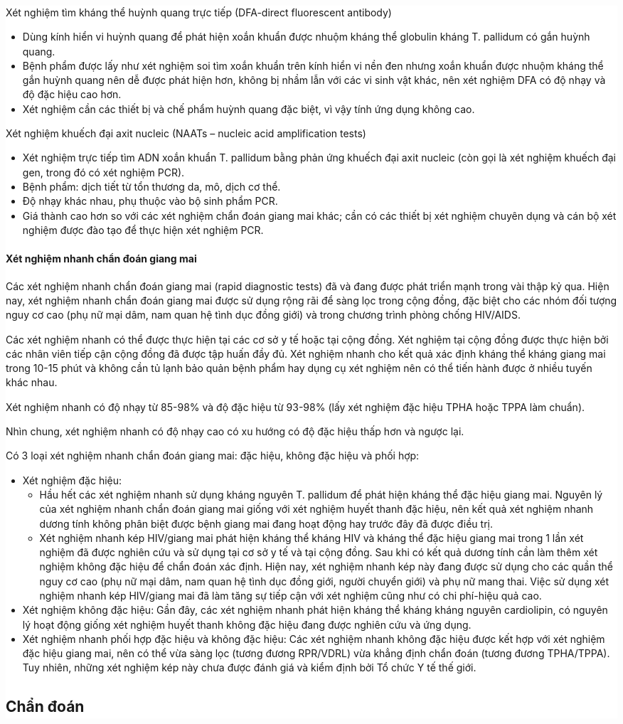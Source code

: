 Xét nghiệm tìm kháng thể huỳnh quang trực tiếp (DFA-direct fluorescent antibody)
- Dùng kính hiển vi huỳnh quang để phát hiện xoắn khuẩn được nhuộm kháng thể globulin kháng T. pallidum có gắn huỳnh quang.
- Bệnh phẩm được lấy như xét nghiệm soi tìm xoắn khuẩn trên kính hiển vi nền đen nhưng xoắn khuẩn được nhuộm kháng thể gắn huỳnh quang nên dễ được phát hiện hơn, không bị nhầm lẫn với các vi sinh vật khác, nên xét nghiệm DFA có độ nhạy và độ đặc hiệu cao hơn.
- Xét nghiệm cần các thiết bị và chế phẩm huỳnh quang đặc biệt, vì vậy tính ứng dụng không cao.

Xét nghiệm khuếch đại axit nucleic (NAATs – nucleic acid amplification tests)

- Xét nghiệm trực tiếp tìm ADN xoắn khuẩn T. pallidum bằng phản ứng khuếch đại axit nucleic (còn gọi là xét nghiệm khuếch đại gen, trong đó có xét nghiệm PCR).
- Bệnh phẩm: dịch tiết từ tổn thương da, mô, dịch cơ thể.
- Độ nhạy khác nhau, phụ thuộc vào bộ sinh phẩm PCR.
- Giá thành cao hơn so với các xét nghiệm chẩn đoán giang mai khác; cần có các thiết bị xét nghiệm chuyên dụng và cán bộ xét nghiệm được đào tạo để thực hiện xét nghiệm PCR.

#### Xét nghiệm nhanh chẩn đoán giang mai

Các xét nghiệm nhanh chẩn đoán giang mai (rapid diagnostic tests) đã và đang được phát triển mạnh trong vài thập kỷ qua. Hiện nay, xét nghiệm nhanh chẩn đoán giang mai được sử dụng rộng rãi để sàng lọc trong cộng đồng, đặc biệt cho các nhóm đối tượng nguy cơ cao (phụ nữ mại dâm, nam quan hệ tình dục đồng giới) và trong chương trình phòng chống HIV/AIDS.

Các xét nghiệm nhanh có thể được thực hiện tại các cơ sở y tế hoặc tại cộng đồng. Xét nghiệm tại cộng đồng được thực hiện bởi các nhân viên tiếp cận cộng đồng đã được tập huấn đầy đủ. Xét nghiệm nhanh cho kết quả xác định kháng thể kháng giang mai trong 10-15 phút và không cần tủ lạnh bảo quản bệnh phẩm hay dụng cụ xét nghiệm nên có thể tiến hành được ở nhiều tuyến khác nhau.

Xét nghiệm nhanh có độ nhạy từ 85-98% và độ đặc hiệu từ 93-98% (lấy xét nghiệm đặc hiệu TPHA hoặc TPPA làm chuẩn).

Nhìn chung, xét nghiệm nhanh có độ nhạy cao có xu hướng có độ đặc hiệu thấp hơn và ngược lại.

Có 3 loại xét nghiệm nhanh chẩn đoán giang mai: đặc hiệu, không đặc hiệu và phối hợp:
- Xét nghiệm đặc hiệu:
    - Hầu hết các xét nghiệm nhanh sử dụng kháng nguyên T. pallidum để phát hiện kháng thể đặc hiệu giang mai. Nguyên lý của xét nghiệm nhanh chẩn đoán giang mai giống với xét nghiệm huyết thanh đặc hiệu, nên kết quả xét nghiệm nhanh dương tính không phân biệt được bệnh giang mai đang hoạt động hay trước đây đã được điều trị.
    - Xét nghiệm nhanh kép HIV/giang mai phát hiện kháng thể kháng HIV và kháng thể đặc hiệu giang mai trong 1 lần xét nghiệm đã được nghiên cứu và sử dụng tại cơ sở y tế và tại cộng đồng. Sau khi có kết quả dương tính cần làm thêm xét nghiệm không đặc hiệu để chẩn đoán xác định. Hiện nay, xét nghiệm nhanh kép này đang được sử dụng cho các quần thể nguy cơ cao (phụ nữ mại dâm, nam quan hệ tình dục đồng giới, người chuyển giới) và phụ nữ mang thai. Việc sử dụng xét nghiệm nhanh kép HIV/giang mai đã làm tăng sự tiếp cận với xét nghiệm cũng như có chi phí-hiệu quả cao.
- Xét nghiệm không đặc hiệu: Gần đây, các xét nghiệm nhanh phát hiện kháng thể kháng kháng nguyên cardiolipin, có nguyên lý hoạt động giống xét nghiệm huyết thanh không đặc hiệu đang được nghiên cứu và ứng dụng.
- Xét nghiệm nhanh phối hợp đặc hiệu và không đặc hiệu: Các xét nghiệm nhanh không đặc hiệu được kết hợp với xét nghiệm đặc hiệu giang mai, nên có thể vừa sàng lọc (tương đương RPR/VDRL) vừa khẳng định chẩn đoán (tương đương TPHA/TPPA). Tuy nhiên, những xét nghiệm kép này chưa được đánh giá và kiểm định bởi Tổ chức Y tế thế giới.

## Chẩn đoán
